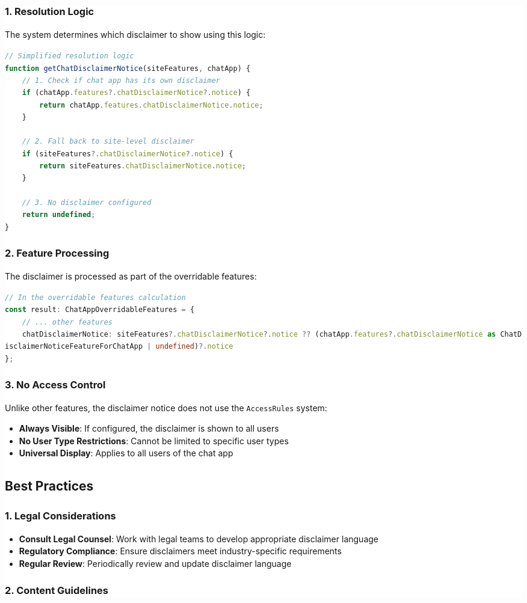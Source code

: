 ### 1. Resolution Logic

The system determines which disclaimer to show using this logic:

```typescript
// Simplified resolution logic
function getChatDisclaimerNotice(siteFeatures, chatApp) {
    // 1. Check if chat app has its own disclaimer
    if (chatApp.features?.chatDisclaimerNotice?.notice) {
        return chatApp.features.chatDisclaimerNotice.notice;
    }

    // 2. Fall back to site-level disclaimer
    if (siteFeatures?.chatDisclaimerNotice?.notice) {
        return siteFeatures.chatDisclaimerNotice.notice;
    }

    // 3. No disclaimer configured
    return undefined;
}
```

### 2. Feature Processing

The disclaimer is processed as part of the overridable features:

```typescript
// In the overridable features calculation
const result: ChatAppOverridableFeatures = {
    // ... other features
    chatDisclaimerNotice: siteFeatures?.chatDisclaimerNotice?.notice ?? (chatApp.features?.chatDisclaimerNotice as ChatDisclaimerNoticeFeatureForChatApp | undefined)?.notice
};
```

### 3. No Access Control

Unlike other features, the disclaimer notice does not use the `AccessRules` system:

- **Always Visible**: If configured, the disclaimer is shown to all users
- **No User Type Restrictions**: Cannot be limited to specific user types
- **Universal Display**: Applies to all users of the chat app

## Best Practices

### 1. Legal Considerations

- **Consult Legal Counsel**: Work with legal teams to develop appropriate disclaimer language
- **Regulatory Compliance**: Ensure disclaimers meet industry-specific requirements
- **Regular Review**: Periodically review and update disclaimer language

### 2. Content Guidelines
